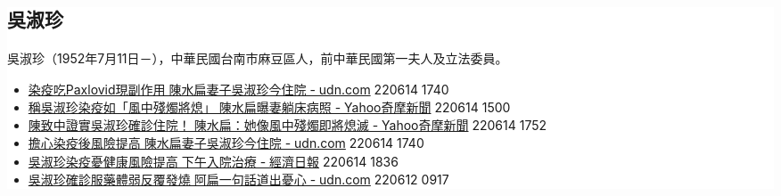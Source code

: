 ## 吳淑珍

吳淑珍（1952年7月11日－），中華民國台南市麻豆區人，前中華民國第一夫人及立法委員。
- [染疫吃Paxlovid現副作用 陳水扁妻子吳淑珍今住院 - udn.com](https://udn.com/news/story/120940/6387756 "染疫吃Paxlovid現副作用 陳水扁妻子吳淑珍今住院 - udn.com") 220614 1740
- [稱吳淑珍染疫如「風中殘燭將熄」 陳水扁曝妻躺床病照 - Yahoo奇摩新聞](https://tw.news.yahoo.com/%E7%A8%B1%E5%90%B3%E6%B7%91%E7%8F%8D%E6%9F%93%E7%96%AB%E5%A6%82-%E9%A2%A8%E4%B8%AD%E6%AE%98%E7%87%AD%E5%B0%87%E7%86%84-%E9%99%B3%E6%B0%B4%E6%89%81%E6%9B%9D%E5%A6%BB%E8%BA%BA%E5%BA%8A%E7%97%85%E7%85%A7-032600216.html "稱吳淑珍染疫如「風中殘燭將熄」 陳水扁曝妻躺床病照 - Yahoo奇摩新聞") 220614 1500
- [陳致中證實吳淑珍確診住院！ 陳水扁：她像風中殘燭即將熄滅 - Yahoo奇摩新聞](https://tw.news.yahoo.com/%E9%99%B3%E8%87%B4%E4%B8%AD%E8%AD%89%E5%AF%A6%E5%90%B3%E6%B7%91%E7%8F%8D%E7%A2%BA%E8%A8%BA%E4%BD%8F%E9%99%A2-%E9%99%B3%E6%B0%B4%E6%89%81-%E5%A5%B9%E5%83%8F%E9%A2%A8%E4%B8%AD%E6%AE%98%E7%87%AD%E5%8D%B3%E5%B0%87%E7%86%84%E6%BB%85-095215593.html "陳致中證實吳淑珍確診住院！ 陳水扁：她像風中殘燭即將熄滅 - Yahoo奇摩新聞") 220614 1752
- [擔心染疫後風險提高 陳水扁妻子吳淑珍今住院 - udn.com](https://udn.com/news/story/6656/6387756?from=udn-ch1_breaknews-1-0-news "擔心染疫後風險提高 陳水扁妻子吳淑珍今住院 - udn.com") 220614 1740
- [吳淑珍染疫憂健康風險提高 下午入院治療 - 經濟日報](https://money.udn.com/money/story/7307/6387908?from=edn_newest_index "吳淑珍染疫憂健康風險提高 下午入院治療 - 經濟日報") 220614 1836
- [吳淑珍確診服藥體弱反覆發燒 阿扁一句話道出憂心 - udn.com](https://udn.com/news/story/120940/6381878?from=udn-catelistnews_ch2 "吳淑珍確診服藥體弱反覆發燒 阿扁一句話道出憂心 - udn.com") 220612 0917
